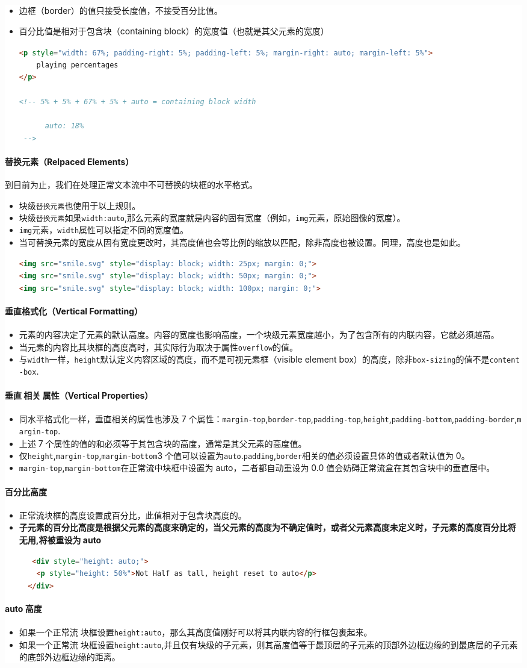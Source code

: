 - 边框（border）的值只接受长度值，不接受百分比值。
- 百分比值是相对于包含块（containing block）的宽度值（也就是其父元素的宽度）

  ```HTML
  <p style="width: 67%; padding-right: 5%; padding-left: 5%; margin-right: auto; margin-left: 5%">
      playing percentages
  </p>

  <!-- 5% + 5% + 67% + 5% + auto = containing block width

        auto: 18%
   -->
  ```

#### 替换元素（Relpaced Elements）

到目前为止，我们在处理正常文本流中不可替换的块框的水平格式。

- 块级`替换元素`也使用于以上规则。
- 块级`替换元素`如果`width:auto`,那么元素的宽度就是内容的固有宽度（例如，`img`元素，原始图像的宽度）。
- `img`元素，`width`属性可以指定不同的宽度值。
- 当可替换元素的宽度从固有宽度更改时，其高度值也会等比例的缩放以匹配，除非高度也被设置。同理，高度也是如此。
  ```HTML
  <img src="smile.svg" style="display: block; width: 25px; margin: 0;">
  <img src="smile.svg" style="display: block; width: 50px; margin: 0;">
  <img src="smile.svg" style="display: block; width: 100px; margin: 0;">
  ```

#### 垂直格式化（Vertical Formatting）

- 元素的内容决定了元素的默认高度。内容的宽度也影响高度，一个块级元素宽度越小，为了包含所有的内联内容，它就必须越高。
- 当元素的内容比其块框的高度高时，其实际行为取决于属性`overflow`的值。
- 与`width`一样，`height`默认定义内容区域的高度，而不是可视元素框（visible element box）的高度，除非`box-sizing`的值不是`content-box`.

#### 垂直 相关 属性（Vertical Properties）

- 同水平格式化一样，垂直相关的属性也涉及 7 个属性：`margin-top`,`border-top`,`padding-top`,`height`,`padding-bottom`,`padding-border`,`margin-top`.
- 上述 7 个属性的值的和必须等于其包含块的高度，通常是其父元素的高度值。
- 仅`height`,`margin-top`,`margin-bottom`3 个值可以设置为`auto`.`padding`,`border`相关的值必须设置具体的值或者默认值为 0。
- `margin-top`,`margin-bottom`在正常流中块框中设置为 auto，二者都自动重设为 0.0 值会妨碍正常流盒在其包含块中的垂直居中。

#### 百分比高度

- 正常流块框的高度设置成百分比，此值相对于包含块高度的。
- **子元素的百分比高度是根据父元素的高度来确定的，当父元素的高度为不确定值时，或者父元素高度未定义时，子元素的高度百分比将无用,将被重设为 auto**
  ```HTML
     <div style="height: auto;">
      <p style="height: 50%">Not Half as tall, height reset to auto</p>
    </div>
  ```

#### auto 高度

- 如果一个正常流 块框设置`height:auto`，那么其高度值刚好可以将其内联内容的行框包裹起来。
- 如果一个正常流 块框设置`height:auto`,并且仅有块级的子元素，则其高度值等于最顶层的子元素的顶部外边框边缘的到最底层的子元素的底部外边框边缘的距离。
